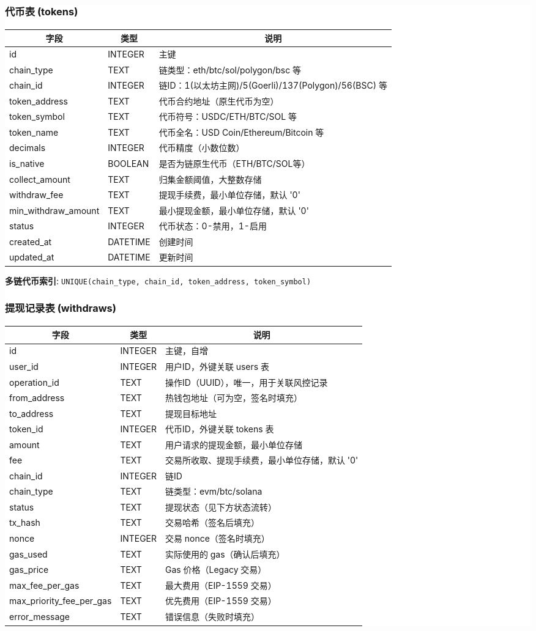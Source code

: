 ### 代币表 (tokens)
| 字段 | 类型 | 说明 |
|------|------|------|
| id | INTEGER | 主键  |
| chain_type | TEXT | 链类型：eth/btc/sol/polygon/bsc 等 |
| chain_id | INTEGER | 链ID：1(以太坊主网)/5(Goerli)/137(Polygon)/56(BSC) 等 |
| token_address | TEXT | 代币合约地址（原生代币为空） |
| token_symbol | TEXT | 代币符号：USDC/ETH/BTC/SOL 等 |
| token_name | TEXT | 代币全名：USD Coin/Ethereum/Bitcoin 等 |
| decimals | INTEGER | 代币精度（小数位数） |
| is_native | BOOLEAN | 是否为链原生代币（ETH/BTC/SOL等） |
| collect_amount | TEXT | 归集金额阈值，大整数存储 |
| withdraw_fee | TEXT | 提现手续费，最小单位存储，默认 '0' |
| min_withdraw_amount | TEXT | 最小提现金额，最小单位存储，默认 '0' |
| status | INTEGER | 代币状态：0-禁用，1-启用 |
| created_at | DATETIME | 创建时间 |
| updated_at | DATETIME | 更新时间 |

**多链代币索引**: `UNIQUE(chain_type, chain_id, token_address, token_symbol)`

### 提现记录表 (withdraws)
| 字段 | 类型 | 说明 |
|------|------|------|
| id | INTEGER | 主键，自增 |
| user_id | INTEGER | 用户ID，外键关联 users 表 |
| operation_id | TEXT | 操作ID（UUID），唯一，用于关联风控记录 |
| from_address | TEXT | 热钱包地址（可为空，签名时填充） |
| to_address | TEXT | 提现目标地址 |
| token_id | INTEGER | 代币ID，外键关联 tokens 表 |
| amount | TEXT | 用户请求的提现金额，最小单位存储 |
| fee | TEXT | 交易所收取、提现手续费，最小单位存储，默认 '0' |
| chain_id | INTEGER | 链ID |
| chain_type | TEXT | 链类型：evm/btc/solana |
| status | TEXT | 提现状态（见下方状态流转） |
| tx_hash | TEXT | 交易哈希（签名后填充） |
| nonce | INTEGER | 交易 nonce（签名时填充） |
| gas_used | TEXT | 实际使用的 gas（确认后填充） |
| gas_price | TEXT | Gas 价格（Legacy 交易） |
| max_fee_per_gas | TEXT | 最大费用（EIP-1559 交易） |
| max_priority_fee_per_gas | TEXT | 优先费用（EIP-1559 交易） |
| error_message | TEXT | 错误信息（失败时填充） |
